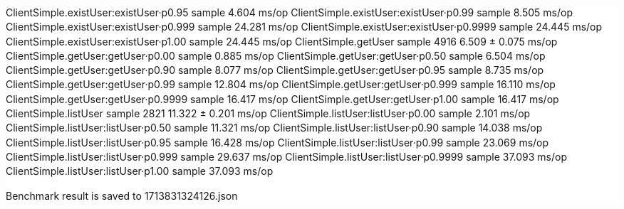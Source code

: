ClientSimple.existUser:existUser·p0.95      sample         4.604           ms/op
ClientSimple.existUser:existUser·p0.99      sample         8.505           ms/op
ClientSimple.existUser:existUser·p0.999     sample        24.281           ms/op
ClientSimple.existUser:existUser·p0.9999    sample        24.445           ms/op
ClientSimple.existUser:existUser·p1.00      sample        24.445           ms/op
ClientSimple.getUser                        sample  4916   6.509 ± 0.075   ms/op
ClientSimple.getUser:getUser·p0.00          sample         0.885           ms/op
ClientSimple.getUser:getUser·p0.50          sample         6.504           ms/op
ClientSimple.getUser:getUser·p0.90          sample         8.077           ms/op
ClientSimple.getUser:getUser·p0.95          sample         8.735           ms/op
ClientSimple.getUser:getUser·p0.99          sample        12.804           ms/op
ClientSimple.getUser:getUser·p0.999         sample        16.110           ms/op
ClientSimple.getUser:getUser·p0.9999        sample        16.417           ms/op
ClientSimple.getUser:getUser·p1.00          sample        16.417           ms/op
ClientSimple.listUser                       sample  2821  11.322 ± 0.201   ms/op
ClientSimple.listUser:listUser·p0.00        sample         2.101           ms/op
ClientSimple.listUser:listUser·p0.50        sample        11.321           ms/op
ClientSimple.listUser:listUser·p0.90        sample        14.038           ms/op
ClientSimple.listUser:listUser·p0.95        sample        16.428           ms/op
ClientSimple.listUser:listUser·p0.99        sample        23.069           ms/op
ClientSimple.listUser:listUser·p0.999       sample        29.637           ms/op
ClientSimple.listUser:listUser·p0.9999      sample        37.093           ms/op
ClientSimple.listUser:listUser·p1.00        sample        37.093           ms/op

Benchmark result is saved to 1713831324126.json
